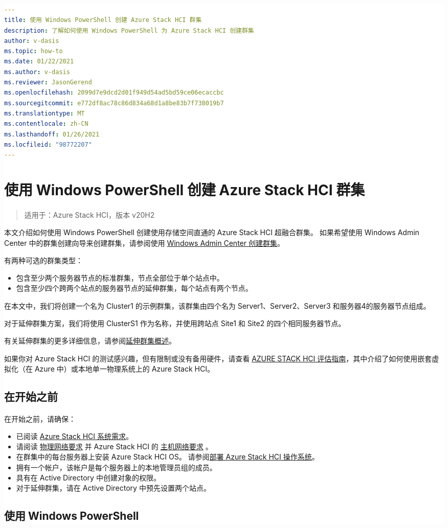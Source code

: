```yaml
---
title: 使用 Windows PowerShell 创建 Azure Stack HCI 群集
description: 了解如何使用 Windows PowerShell 为 Azure Stack HCI 创建群集
author: v-dasis
ms.topic: how-to
ms.date: 01/22/2021
ms.author: v-dasis
ms.reviewer: JasonGerend
ms.openlocfilehash: 2099d7e9dcd2d01f949d54ad5bd59ce06ecaccbc
ms.sourcegitcommit: e772df8ac78c86d834a68d1a8be83b7f738019b7
ms.translationtype: MT
ms.contentlocale: zh-CN
ms.lasthandoff: 01/26/2021
ms.locfileid: "98772207"
---
```

# <a name="create-an-azure-stack-hci-cluster-using-windows-powershell"></a>使用 Windows PowerShell 创建 Azure Stack HCI 群集

> 适用于：Azure Stack HCI，版本 v20H2

本文介绍如何使用 Windows PowerShell 创建使用存储空间直通的 Azure Stack HCI 超融合群集。 如果希望使用 Windows Admin Center 中的群集创建向导来创建群集，请参阅使用 [Windows Admin Center 创建群集](create-cluster.md)。

有两种可选的群集类型：

- 包含至少两个服务器节点的标准群集，节点全部位于单个站点中。
- 包含至少四个跨两个站点的服务器节点的延伸群集，每个站点有两个节点。

在本文中，我们将创建一个名为 Cluster1 的示例群集，该群集由四个名为 Server1、Server2、Server3 和服务器4的服务器节点组成。

对于延伸群集方案，我们将使用 ClusterS1 作为名称，并使用跨站点 Site1 和 Site2 的四个相同服务器节点。

有关延伸群集的更多详细信息，请参阅[延伸群集概述](../concepts/stretched-clusters.md)。

如果你对 Azure Stack HCI 的测试感兴趣，但有限制或没有备用硬件，请查看 [AZURE STACK HCI 评估指南](https://github.com/Azure/AzureStackHCI-EvalGuide/blob/main/README.md)，其中介绍了如何使用嵌套虚拟化（在 Azure 中）或本地单一物理系统上的 Azure Stack HCI。

## <a name="before-you-begin"></a>在开始之前

在开始之前，请确保：

- 已阅读 [Azure Stack HCI 系统需求](../concepts/system-requirements.md)。
- 请阅读 [物理网络要求](../concepts/physical-network-requirements.md) 并 Azure Stack HCI 的 [主机网络要求](../concepts/host-network-requirements.md) 。
- 在群集中的每台服务器上安装 Azure Stack HCI OS。 请参阅[部署 Azure Stack HCI 操作系统](operating-system.md)。
- 拥有一个帐户，该帐户是每个服务器上的本地管理员组的成员。
- 具有在 Active Directory 中创建对象的权限。
- 对于延伸群集，请在 Active Directory 中预先设置两个站点。

## <a name="using-windows-powershell"></a>使用 Windows PowerShell

